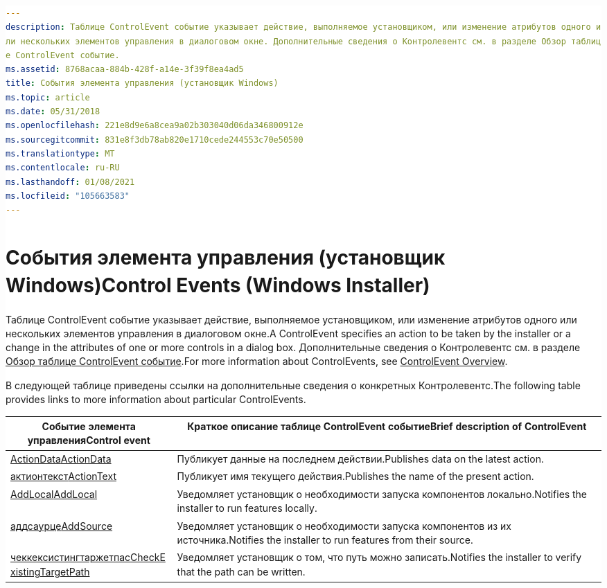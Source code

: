 ```yaml
---
description: Таблице ControlEvent событие указывает действие, выполняемое установщиком, или изменение атрибутов одного или нескольких элементов управления в диалоговом окне. Дополнительные сведения о Контролевентс см. в разделе Обзор таблице ControlEvent событие.
ms.assetid: 8768acaa-884b-428f-a14e-3f39f8ea4ad5
title: События элемента управления (установщик Windows)
ms.topic: article
ms.date: 05/31/2018
ms.openlocfilehash: 221e8d9e6a8cea9a02b303040d06da346800912e
ms.sourcegitcommit: 831e8f3db78ab820e1710cede244553c70e50500
ms.translationtype: MT
ms.contentlocale: ru-RU
ms.lasthandoff: 01/08/2021
ms.locfileid: "105663583"
---
```

# <a name="control-events-windows-installer"></a><span data-ttu-id="6e53b-104">События элемента управления (установщик Windows)</span><span class="sxs-lookup"><span data-stu-id="6e53b-104">Control Events (Windows Installer)</span></span>

<span data-ttu-id="6e53b-105">Таблице ControlEvent событие указывает действие, выполняемое установщиком, или изменение атрибутов одного или нескольких элементов управления в диалоговом окне.</span><span class="sxs-lookup"><span data-stu-id="6e53b-105">A ControlEvent specifies an action to be taken by the installer or a change in the attributes of one or more controls in a dialog box.</span></span> <span data-ttu-id="6e53b-106">Дополнительные сведения о Контролевентс см. в разделе [Обзор таблице ControlEvent событие](controlevent-overview.md).</span><span class="sxs-lookup"><span data-stu-id="6e53b-106">For more information about ControlEvents, see [ControlEvent Overview](controlevent-overview.md).</span></span>

<span data-ttu-id="6e53b-107">В следующей таблице приведены ссылки на дополнительные сведения о конкретных Контролевентс.</span><span class="sxs-lookup"><span data-stu-id="6e53b-107">The following table provides links to more information about particular ControlEvents.</span></span>



| <span data-ttu-id="6e53b-108">Событие элемента управления</span><span class="sxs-lookup"><span data-stu-id="6e53b-108">Control event</span></span>                                                       | <span data-ttu-id="6e53b-109">Краткое описание таблице ControlEvent событие</span><span class="sxs-lookup"><span data-stu-id="6e53b-109">Brief description of ControlEvent</span></span>                                                                                                                                                                             |
|---------------------------------------------------------------------|---------------------------------------------------------------------------------------------------------------------------------------------------------------------------------------------------------------|
| [<span data-ttu-id="6e53b-110">ActionData</span><span class="sxs-lookup"><span data-stu-id="6e53b-110">ActionData</span></span>](actiondata-controlevent.md)                           | <span data-ttu-id="6e53b-111">Публикует данные на последнем действии.</span><span class="sxs-lookup"><span data-stu-id="6e53b-111">Publishes data on the latest action.</span></span>                                                                                                                                                                          |
| [<span data-ttu-id="6e53b-112">актионтекст</span><span class="sxs-lookup"><span data-stu-id="6e53b-112">ActionText</span></span>](actiontext-controlevent.md)                           | <span data-ttu-id="6e53b-113">Публикует имя текущего действия.</span><span class="sxs-lookup"><span data-stu-id="6e53b-113">Publishes the name of the present action.</span></span>                                                                                                                                                                     |
| [<span data-ttu-id="6e53b-114">AddLocal</span><span class="sxs-lookup"><span data-stu-id="6e53b-114">AddLocal</span></span>](addlocal-controlevent.md)                               | <span data-ttu-id="6e53b-115">Уведомляет установщик о необходимости запуска компонентов локально.</span><span class="sxs-lookup"><span data-stu-id="6e53b-115">Notifies the installer to run features locally.</span></span>                                                                                                                                                               |
| [<span data-ttu-id="6e53b-116">аддсаурце</span><span class="sxs-lookup"><span data-stu-id="6e53b-116">AddSource</span></span>](addsource-controlevent.md)                             | <span data-ttu-id="6e53b-117">Уведомляет установщик о необходимости запуска компонентов из их источника.</span><span class="sxs-lookup"><span data-stu-id="6e53b-117">Notifies the installer to run features from their source.</span></span>                                                                                                                                                     |
| [<span data-ttu-id="6e53b-118">чеккексистингтаржетпас</span><span class="sxs-lookup"><span data-stu-id="6e53b-118">CheckExistingTargetPath</span></span>](checkexistingtargetpath-controlevent.md) | <span data-ttu-id="6e53b-119">Уведомляет установщик о том, что путь можно записать.</span><span class="sxs-lookup"><span data-stu-id="6e53b-119">Notifies the installer to verify that the path can be written.</span></span>                                                                                                                                                |